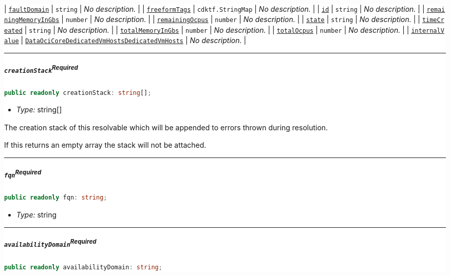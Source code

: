 | <code><a href="#rhizo-co-terraform-provider-oci.dataOciCoreDedicatedVmHosts.DataOciCoreDedicatedVmHostsDedicatedVmHostsOutputReference.property.faultDomain">faultDomain</a></code> | <code>string</code> | *No description.* |
| <code><a href="#rhizo-co-terraform-provider-oci.dataOciCoreDedicatedVmHosts.DataOciCoreDedicatedVmHostsDedicatedVmHostsOutputReference.property.freeformTags">freeformTags</a></code> | <code>cdktf.StringMap</code> | *No description.* |
| <code><a href="#rhizo-co-terraform-provider-oci.dataOciCoreDedicatedVmHosts.DataOciCoreDedicatedVmHostsDedicatedVmHostsOutputReference.property.id">id</a></code> | <code>string</code> | *No description.* |
| <code><a href="#rhizo-co-terraform-provider-oci.dataOciCoreDedicatedVmHosts.DataOciCoreDedicatedVmHostsDedicatedVmHostsOutputReference.property.remainingMemoryInGbs">remainingMemoryInGbs</a></code> | <code>number</code> | *No description.* |
| <code><a href="#rhizo-co-terraform-provider-oci.dataOciCoreDedicatedVmHosts.DataOciCoreDedicatedVmHostsDedicatedVmHostsOutputReference.property.remainingOcpus">remainingOcpus</a></code> | <code>number</code> | *No description.* |
| <code><a href="#rhizo-co-terraform-provider-oci.dataOciCoreDedicatedVmHosts.DataOciCoreDedicatedVmHostsDedicatedVmHostsOutputReference.property.state">state</a></code> | <code>string</code> | *No description.* |
| <code><a href="#rhizo-co-terraform-provider-oci.dataOciCoreDedicatedVmHosts.DataOciCoreDedicatedVmHostsDedicatedVmHostsOutputReference.property.timeCreated">timeCreated</a></code> | <code>string</code> | *No description.* |
| <code><a href="#rhizo-co-terraform-provider-oci.dataOciCoreDedicatedVmHosts.DataOciCoreDedicatedVmHostsDedicatedVmHostsOutputReference.property.totalMemoryInGbs">totalMemoryInGbs</a></code> | <code>number</code> | *No description.* |
| <code><a href="#rhizo-co-terraform-provider-oci.dataOciCoreDedicatedVmHosts.DataOciCoreDedicatedVmHostsDedicatedVmHostsOutputReference.property.totalOcpus">totalOcpus</a></code> | <code>number</code> | *No description.* |
| <code><a href="#rhizo-co-terraform-provider-oci.dataOciCoreDedicatedVmHosts.DataOciCoreDedicatedVmHostsDedicatedVmHostsOutputReference.property.internalValue">internalValue</a></code> | <code><a href="#rhizo-co-terraform-provider-oci.dataOciCoreDedicatedVmHosts.DataOciCoreDedicatedVmHostsDedicatedVmHosts">DataOciCoreDedicatedVmHostsDedicatedVmHosts</a></code> | *No description.* |

---

##### `creationStack`<sup>Required</sup> <a name="creationStack" id="rhizo-co-terraform-provider-oci.dataOciCoreDedicatedVmHosts.DataOciCoreDedicatedVmHostsDedicatedVmHostsOutputReference.property.creationStack"></a>

```typescript
public readonly creationStack: string[];
```

- *Type:* string[]

The creation stack of this resolvable which will be appended to errors thrown during resolution.

If this returns an empty array the stack will not be attached.

---

##### `fqn`<sup>Required</sup> <a name="fqn" id="rhizo-co-terraform-provider-oci.dataOciCoreDedicatedVmHosts.DataOciCoreDedicatedVmHostsDedicatedVmHostsOutputReference.property.fqn"></a>

```typescript
public readonly fqn: string;
```

- *Type:* string

---

##### `availabilityDomain`<sup>Required</sup> <a name="availabilityDomain" id="rhizo-co-terraform-provider-oci.dataOciCoreDedicatedVmHosts.DataOciCoreDedicatedVmHostsDedicatedVmHostsOutputReference.property.availabilityDomain"></a>

```typescript
public readonly availabilityDomain: string;
```
